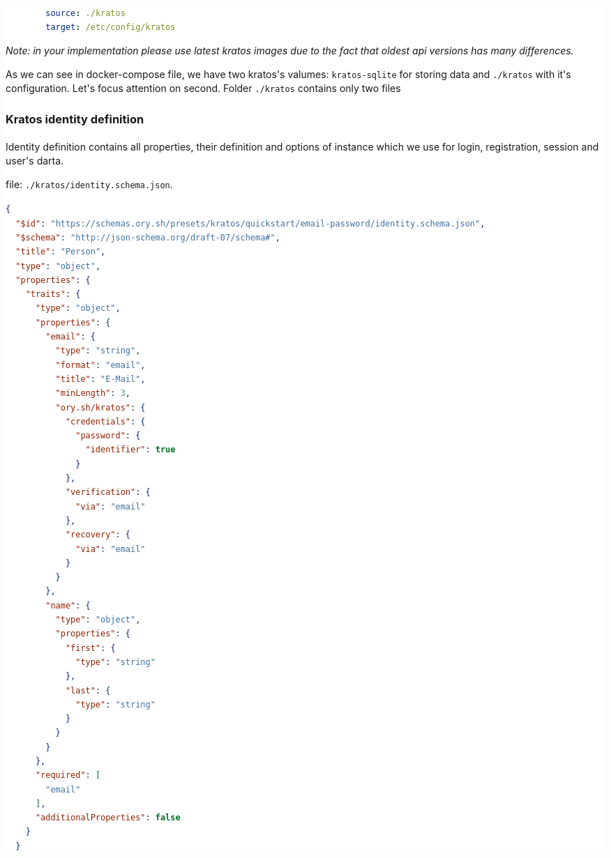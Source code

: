 ```yaml
        source: ./kratos
        target: /etc/config/kratos
```

_Note: in your implementation please use latest kratos images due to the fact that oldest api versions has many differences._

As we can see in docker-compose file, we have two kratos's valumes: `kratos-sqlite` for  storing data and `./kratos` with it's configuration. Let's focus attention on second. Folder `./kratos` contains only two files 


### Kratos identity definition

Identity definition contains all properties, their definition and options of instance which we use for login, registration, session and user's darta.

file: `./kratos/identity.schema.json`.

```json
{
  "$id": "https://schemas.ory.sh/presets/kratos/quickstart/email-password/identity.schema.json",
  "$schema": "http://json-schema.org/draft-07/schema#",
  "title": "Person",
  "type": "object",
  "properties": {
    "traits": {
      "type": "object",
      "properties": {
        "email": {
          "type": "string",
          "format": "email",
          "title": "E-Mail",
          "minLength": 3,
          "ory.sh/kratos": {
            "credentials": {
              "password": {
                "identifier": true
              }
            },
            "verification": {
              "via": "email"
            },
            "recovery": {
              "via": "email"
            }
          }
        },
        "name": {
          "type": "object",
          "properties": {
            "first": {
              "type": "string"
            },
            "last": {
              "type": "string"
            }
          }
        }
      },
      "required": [
        "email"
      ],
      "additionalProperties": false
    }
  }
```